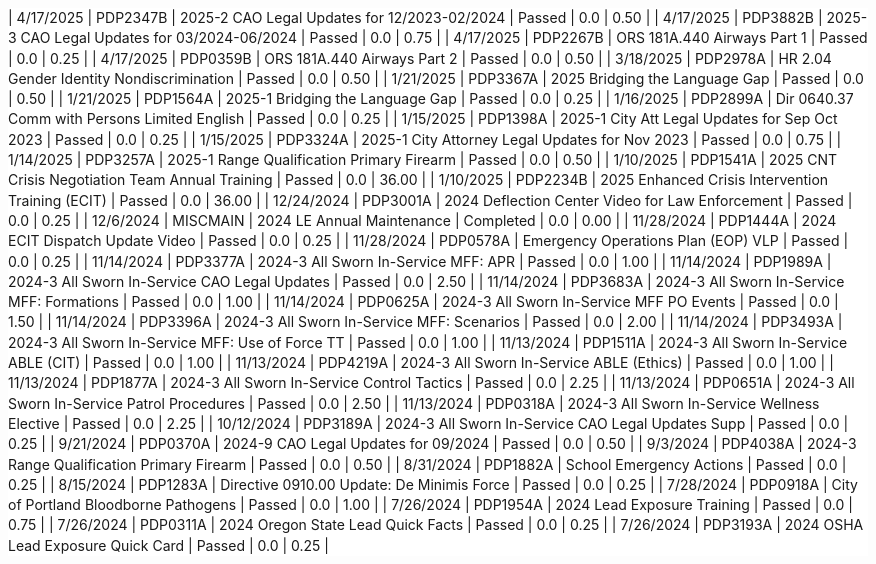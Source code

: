 | 4/17/2025 | PDP2347B | 2025-2 CAO Legal Updates for 12/2023-02/2024 | Passed | 0.0 | 0.50 |
| 4/17/2025 | PDP3882B | 2025-3 CAO Legal Updates for 03/2024-06/2024 | Passed | 0.0 | 0.75 |
| 4/17/2025 | PDP2267B | ORS 181A.440 Airways Part 1 | Passed | 0.0 | 0.25 |
| 4/17/2025 | PDP0359B | ORS 181A.440 Airways Part 2 | Passed | 0.0 | 0.50 |
| 3/18/2025 | PDP2978A | HR 2.04 Gender Identity Nondiscrimination | Passed | 0.0 | 0.50 |
| 1/21/2025 | PDP3367A | 2025 Bridging the Language Gap | Passed | 0.0 | 0.50 |
| 1/21/2025 | PDP1564A | 2025-1 Bridging the Language Gap | Passed | 0.0 | 0.25 |
| 1/16/2025 | PDP2899A | Dir 0640.37 Comm with Persons Limited English | Passed | 0.0 | 0.25 |
| 1/15/2025 | PDP1398A | 2025-1 City Att Legal Updates for Sep  Oct 2023 | Passed | 0.0 | 0.25 |
| 1/15/2025 | PDP3324A | 2025-1 City Attorney Legal Updates for Nov 2023 | Passed | 0.0 | 0.75 |
| 1/14/2025 | PDP3257A | 2025-1 Range Qualification Primary Firearm | Passed | 0.0 | 0.50 |
| 1/10/2025 | PDP1541A | 2025 CNT Crisis Negotiation Team Annual Training | Passed | 0.0 | 36.00 |
| 1/10/2025 | PDP2234B | 2025 Enhanced Crisis Intervention Training (ECIT) | Passed | 0.0 | 36.00 |
| 12/24/2024 | PDP3001A | 2024 Deflection Center Video for Law Enforcement | Passed | 0.0 | 0.25 |
| 12/6/2024 | MISCMAIN | 2024 LE Annual Maintenance | Completed | 0.0 | 0.00 |
| 11/28/2024 | PDP1444A | 2024 ECIT Dispatch Update Video | Passed | 0.0 | 0.25 |
| 11/28/2024 | PDP0578A | Emergency Operations Plan (EOP) VLP | Passed | 0.0 | 0.25 |
| 11/14/2024 | PDP3377A | 2024-3 All Sworn In-Service MFF: APR | Passed | 0.0 | 1.00 |
| 11/14/2024 | PDP1989A | 2024-3 All Sworn In-Service CAO Legal Updates | Passed | 0.0 | 2.50 |
| 11/14/2024 | PDP3683A | 2024-3 All Sworn In-Service MFF: Formations | Passed | 0.0 | 1.00 |
| 11/14/2024 | PDP0625A | 2024-3 All Sworn In-Service MFF PO Events | Passed | 0.0 | 1.50 |
| 11/14/2024 | PDP3396A | 2024-3 All Sworn In-Service MFF: Scenarios | Passed | 0.0 | 2.00 |
| 11/14/2024 | PDP3493A | 2024-3 All Sworn In-Service MFF: Use of Force TT | Passed | 0.0 | 1.00 |
| 11/13/2024 | PDP1511A | 2024-3 All Sworn In-Service ABLE (CIT) | Passed | 0.0 | 1.00 |
| 11/13/2024 | PDP4219A | 2024-3 All Sworn In-Service ABLE (Ethics) | Passed | 0.0 | 1.00 |
| 11/13/2024 | PDP1877A | 2024-3 All Sworn In-Service Control Tactics | Passed | 0.0 | 2.25 |
| 11/13/2024 | PDP0651A | 2024-3 All Sworn In-Service Patrol Procedures | Passed | 0.0 | 2.50 |
| 11/13/2024 | PDP0318A | 2024-3 All Sworn In-Service Wellness Elective | Passed | 0.0 | 2.25 |
| 10/12/2024 | PDP3189A | 2024-3 All Sworn In-Service CAO Legal Updates Supp | Passed | 0.0 | 0.25 |
| 9/21/2024 | PDP0370A | 2024-9 CAO Legal Updates for 09/2024 | Passed | 0.0 | 0.50 |
| 9/3/2024 | PDP4038A | 2024-3 Range Qualification Primary Firearm | Passed | 0.0 | 0.50 |
| 8/31/2024 | PDP1882A | School Emergency Actions | Passed | 0.0 | 0.25 |
| 8/15/2024 | PDP1283A | Directive 0910.00 Update: De Minimis Force | Passed | 0.0 | 0.25 |
| 7/28/2024 | PDP0918A | City of Portland Bloodborne Pathogens | Passed | 0.0 | 1.00 |
| 7/26/2024 | PDP1954A | 2024 Lead Exposure Training | Passed | 0.0 | 0.75 |
| 7/26/2024 | PDP0311A | 2024 Oregon State Lead Quick Facts | Passed | 0.0 | 0.25 |
| 7/26/2024 | PDP3193A | 2024 OSHA Lead Exposure Quick Card | Passed | 0.0 | 0.25 |